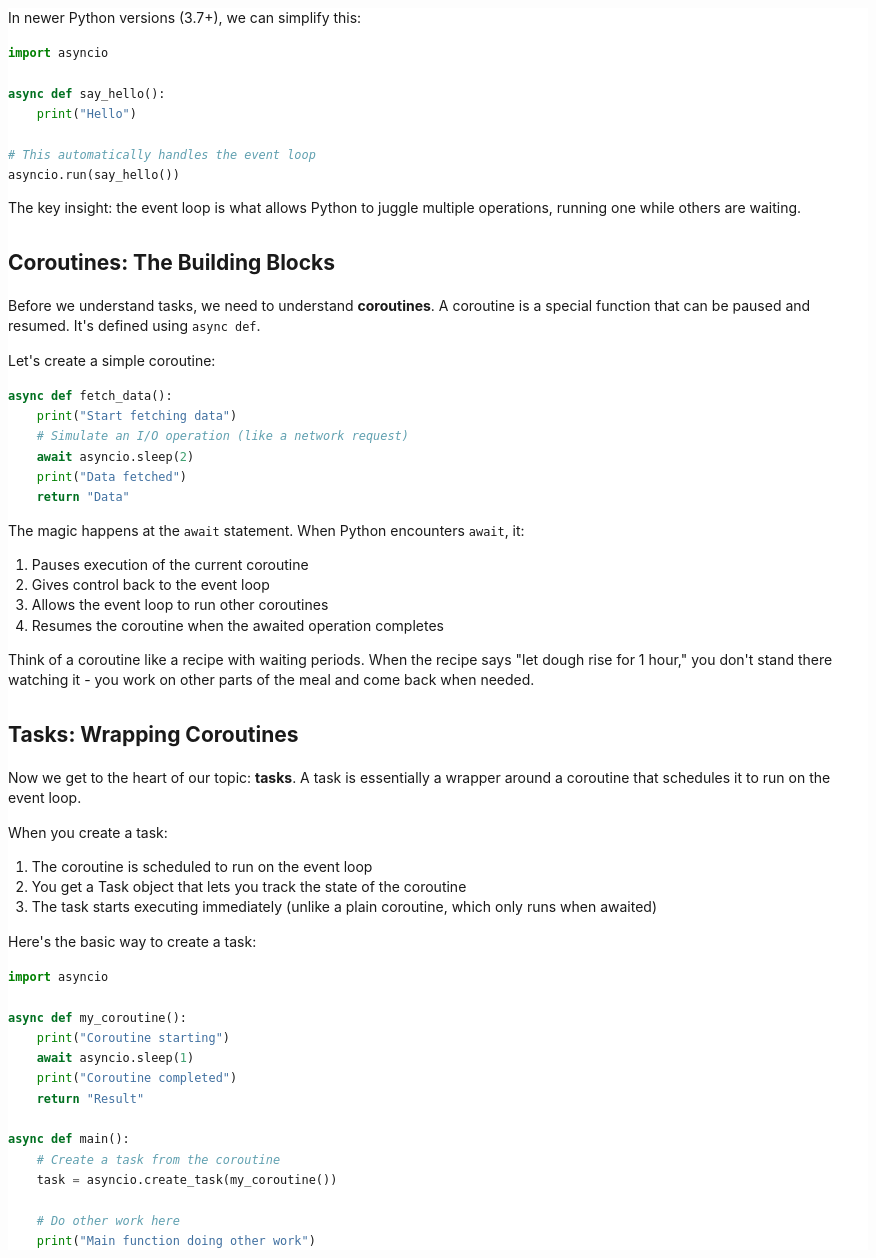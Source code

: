 In newer Python versions (3.7+), we can simplify this:

```python
import asyncio

async def say_hello():
    print("Hello")
    
# This automatically handles the event loop
asyncio.run(say_hello())
```

The key insight: the event loop is what allows Python to juggle multiple operations, running one while others are waiting.

## Coroutines: The Building Blocks

Before we understand tasks, we need to understand **coroutines**. A coroutine is a special function that can be paused and resumed. It's defined using `async def`.

Let's create a simple coroutine:

```python
async def fetch_data():
    print("Start fetching data")
    # Simulate an I/O operation (like a network request)
    await asyncio.sleep(2)  
    print("Data fetched")
    return "Data"
```

The magic happens at the `await` statement. When Python encounters `await`, it:
1. Pauses execution of the current coroutine
2. Gives control back to the event loop
3. Allows the event loop to run other coroutines
4. Resumes the coroutine when the awaited operation completes

Think of a coroutine like a recipe with waiting periods. When the recipe says "let dough rise for 1 hour," you don't stand there watching it - you work on other parts of the meal and come back when needed.

## Tasks: Wrapping Coroutines

Now we get to the heart of our topic: **tasks**. A task is essentially a wrapper around a coroutine that schedules it to run on the event loop.

When you create a task:
1. The coroutine is scheduled to run on the event loop
2. You get a Task object that lets you track the state of the coroutine
3. The task starts executing immediately (unlike a plain coroutine, which only runs when awaited)

Here's the basic way to create a task:

```python
import asyncio

async def my_coroutine():
    print("Coroutine starting")
    await asyncio.sleep(1)
    print("Coroutine completed")
    return "Result"

async def main():
    # Create a task from the coroutine
    task = asyncio.create_task(my_coroutine())
    
    # Do other work here
    print("Main function doing other work")
```
